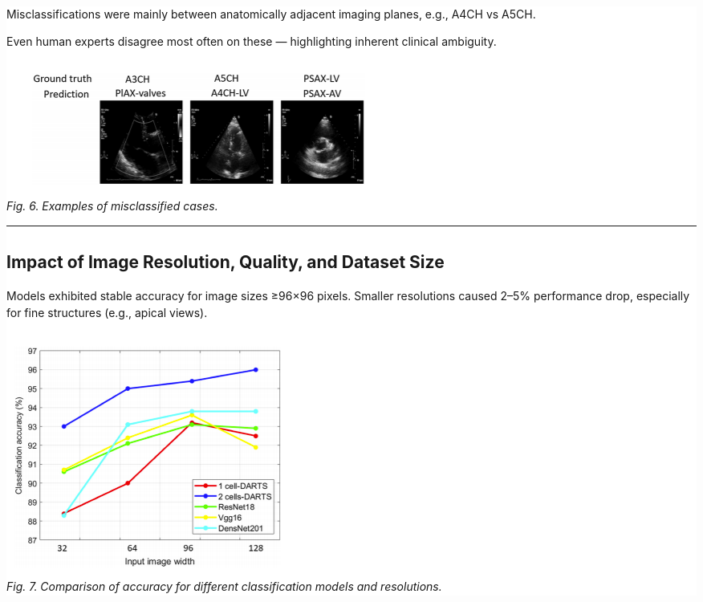 Misclassifications were mainly between anatomically adjacent imaging planes, e.g., A4CH vs A5CH.  

Even human experts disagree most often on these — highlighting inherent clinical ambiguity.

![Misclassified Cases](/assets/images/projects/unity/View_Classification/Misclassify.PNG)  
*Fig. 6. Examples of misclassified cases.*

---

## Impact of Image Resolution, Quality, and Dataset Size

Models exhibited stable accuracy for image sizes ≥96×96 pixels. Smaller resolutions caused 2–5% performance drop, especially for fine structures (e.g., apical views).

![Accuracy Comparison](/assets/images/projects/unity/View_Classification/fig7.PNG)  
*Fig. 7. Comparison of accuracy for different classification models and resolutions.*

